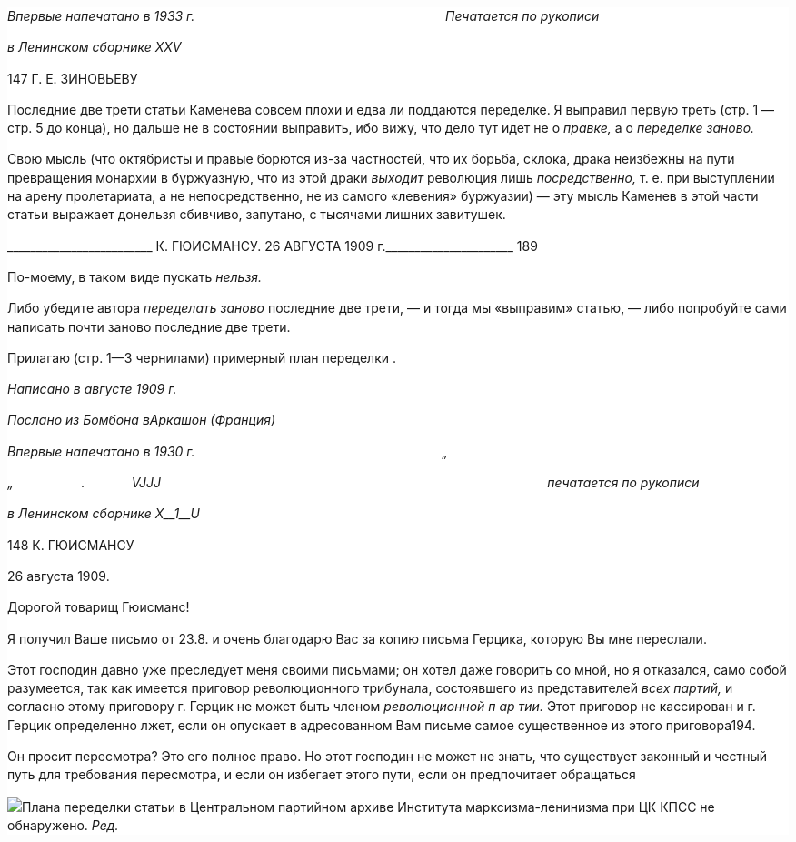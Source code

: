 _Впервые напечатано в 1933 г.                                                                      Печатается по рукописи_

_в Ленинском сборнике_ _XXV_

147 Г. Е. ЗИНОВЬЕВУ

Последние две трети статьи Каменева совсем плохи и едва ли поддаются переделке. Я выправил первую треть (стр. 1 — стр. 5 до конца), но дальше не в состоянии выпра­вить, ибо вижу, что дело тут идет не о _правке,_ а о _переделке заново._

Свою мысль (что октябристы и правые борются из-за частностей, что их борьба, склока, драка неизбежны на пути превращения монархии в буржуазную, что из этой драки _выходит_ революция лишь _посредственно,_ т. е. при выступлении на арену проле­тариата, а не непосредственно, не из самого «левения» буржуазии) — эту мысль Каме­нев в этой части статьи выражает донельзя сбивчиво, запутано, с тысячами лишних за­витушек.

  

_________________________ К. ГЮИСМАНСУ. 26 АВГУСТА 1909 г.______________________ 189

По-моему, в таком виде пускать _нельзя._

Либо убедите автора _переделать заново_ последние две трети, — и тогда мы «выправим» статью, — либо попробуйте сами написать почти заново последние две трети.

Прилагаю (стр. 1—3 чернилами) примерный план переделки .

_Написано в августе 1909 г._

_Послано из Бомбона вАркашон_ _(Франция)_

_Впервые напечатано в 1930 г.                                                                     „_

_„                   ._             _VJJJ_                                                                                                            _печатается по рукописи_

_в Ленинском сборнике_ _X__1__U_

148 К. ГЮИСМАНСУ

26 августа 1909.

Дорогой товарищ Гюисманс!

Я получил Ваше письмо от 23.8. и очень благодарю Вас за копию письма Герцика, которую Вы мне переслали.

Этот господин давно уже преследует меня своими письмами; он хотел даже говорить со мной, но я отказался, само собой разумеется, так как имеется приговор революцион­ного трибунала, состоявшего из представителей _всех партий,_ и согласно этому приго­вору г. Герцик не может быть членом _революционной п ар тии._ Этот приговор не кассирован и г. Герцик определенно лжет, если он опускает в адресованном Вам пись­ме самое существенное из этого приговора194.

Он просит пересмотра? Это его полное право. Но этот господин не может не знать, что существует законный и честный путь для требования пересмотра, и если он избега­ет этого пути, если он предпочитает обращаться

![](file:///C:/Users/bot32/AppData/Local/Temp/msohtmlclip1/01/clip_image003.png)Плана переделки статьи в Центральном партийном архиве Института марксизма-ленинизма при ЦК КПСС не обнаружено. _Ред._
